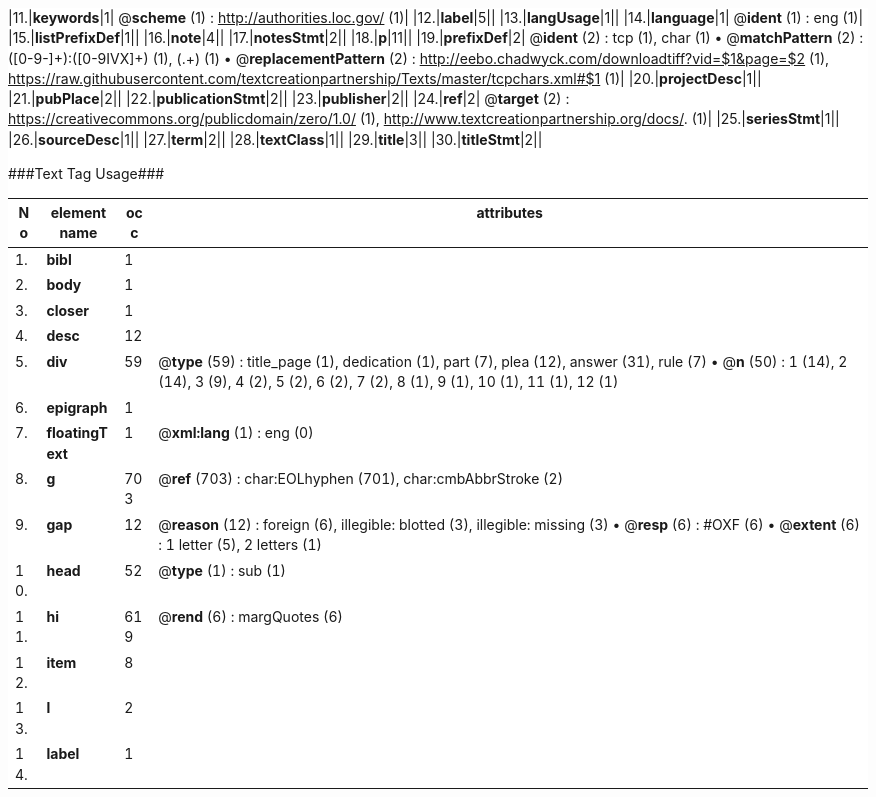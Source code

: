 |11.|__keywords__|1| @__scheme__ (1) : http://authorities.loc.gov/ (1)|
|12.|__label__|5||
|13.|__langUsage__|1||
|14.|__language__|1| @__ident__ (1) : eng (1)|
|15.|__listPrefixDef__|1||
|16.|__note__|4||
|17.|__notesStmt__|2||
|18.|__p__|11||
|19.|__prefixDef__|2| @__ident__ (2) : tcp (1), char (1)  •  @__matchPattern__ (2) : ([0-9\-]+):([0-9IVX]+) (1), (.+) (1)  •  @__replacementPattern__ (2) : http://eebo.chadwyck.com/downloadtiff?vid=$1&page=$2 (1), https://raw.githubusercontent.com/textcreationpartnership/Texts/master/tcpchars.xml#$1 (1)|
|20.|__projectDesc__|1||
|21.|__pubPlace__|2||
|22.|__publicationStmt__|2||
|23.|__publisher__|2||
|24.|__ref__|2| @__target__ (2) : https://creativecommons.org/publicdomain/zero/1.0/ (1), http://www.textcreationpartnership.org/docs/. (1)|
|25.|__seriesStmt__|1||
|26.|__sourceDesc__|1||
|27.|__term__|2||
|28.|__textClass__|1||
|29.|__title__|3||
|30.|__titleStmt__|2||


###Text Tag Usage###

|No|element name|occ|attributes|
|---|---|---|---|
|1.|__bibl__|1||
|2.|__body__|1||
|3.|__closer__|1||
|4.|__desc__|12||
|5.|__div__|59| @__type__ (59) : title_page (1), dedication (1), part (7), plea (12), answer (31), rule (7)  •  @__n__ (50) : 1 (14), 2 (14), 3 (9), 4 (2), 5 (2), 6 (2), 7 (2), 8 (1), 9 (1), 10 (1), 11 (1), 12 (1)|
|6.|__epigraph__|1||
|7.|__floatingText__|1| @__xml:lang__ (1) : eng (0)|
|8.|__g__|703| @__ref__ (703) : char:EOLhyphen (701), char:cmbAbbrStroke (2)|
|9.|__gap__|12| @__reason__ (12) : foreign (6), illegible: blotted (3), illegible: missing (3)  •  @__resp__ (6) : #OXF (6)  •  @__extent__ (6) : 1 letter (5), 2 letters (1)|
|10.|__head__|52| @__type__ (1) : sub (1)|
|11.|__hi__|619| @__rend__ (6) : margQuotes (6)|
|12.|__item__|8||
|13.|__l__|2||
|14.|__label__|1||